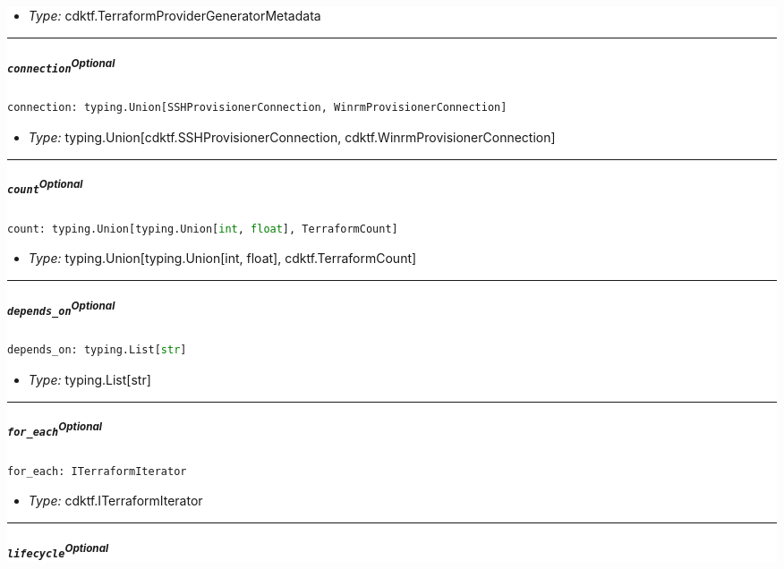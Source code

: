 - *Type:* cdktf.TerraformProviderGeneratorMetadata

---

##### `connection`<sup>Optional</sup> <a name="connection" id="rhizo-co-terraform-provider-oci.stackMonitoringMetricExtensionsTestManagement.StackMonitoringMetricExtensionsTestManagement.property.connection"></a>

```python
connection: typing.Union[SSHProvisionerConnection, WinrmProvisionerConnection]
```

- *Type:* typing.Union[cdktf.SSHProvisionerConnection, cdktf.WinrmProvisionerConnection]

---

##### `count`<sup>Optional</sup> <a name="count" id="rhizo-co-terraform-provider-oci.stackMonitoringMetricExtensionsTestManagement.StackMonitoringMetricExtensionsTestManagement.property.count"></a>

```python
count: typing.Union[typing.Union[int, float], TerraformCount]
```

- *Type:* typing.Union[typing.Union[int, float], cdktf.TerraformCount]

---

##### `depends_on`<sup>Optional</sup> <a name="depends_on" id="rhizo-co-terraform-provider-oci.stackMonitoringMetricExtensionsTestManagement.StackMonitoringMetricExtensionsTestManagement.property.dependsOn"></a>

```python
depends_on: typing.List[str]
```

- *Type:* typing.List[str]

---

##### `for_each`<sup>Optional</sup> <a name="for_each" id="rhizo-co-terraform-provider-oci.stackMonitoringMetricExtensionsTestManagement.StackMonitoringMetricExtensionsTestManagement.property.forEach"></a>

```python
for_each: ITerraformIterator
```

- *Type:* cdktf.ITerraformIterator

---

##### `lifecycle`<sup>Optional</sup> <a name="lifecycle" id="rhizo-co-terraform-provider-oci.stackMonitoringMetricExtensionsTestManagement.StackMonitoringMetricExtensionsTestManagement.property.lifecycle"></a>
